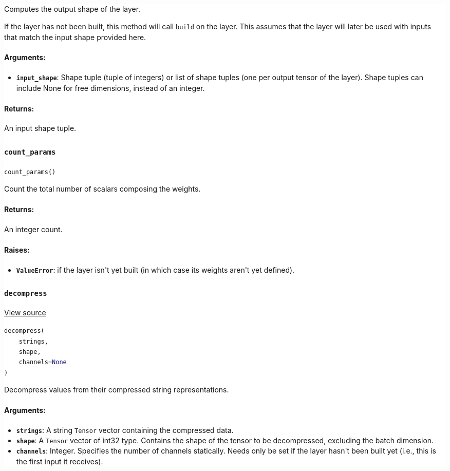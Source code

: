 Computes the output shape of the layer.

If the layer has not been built, this method will call `build` on the
layer. This assumes that the layer will later be used with inputs that
match the input shape provided here.

#### Arguments:


* <b>`input_shape`</b>: Shape tuple (tuple of integers)
    or list of shape tuples (one per output tensor of the layer).
    Shape tuples can include None for free dimensions,
    instead of an integer.


#### Returns:

An input shape tuple.


<h3 id="count_params"><code>count_params</code></h3>

``` python
count_params()
```

Count the total number of scalars composing the weights.


#### Returns:

An integer count.



#### Raises:


* <b>`ValueError`</b>: if the layer isn't yet built
  (in which case its weights aren't yet defined).

<h3 id="decompress"><code>decompress</code></h3>

<a target="_blank" href=https://github.com/tensorflow/compression/tree/master/tensorflow_compression/python/layers/entropy_models.py>View source</a>

``` python
decompress(
    strings,
    shape,
    channels=None
)
```

Decompress values from their compressed string representations.


#### Arguments:


* <b>`strings`</b>: A string `Tensor` vector containing the compressed data.
* <b>`shape`</b>: A `Tensor` vector of int32 type. Contains the shape of the tensor
  to be decompressed, excluding the batch dimension.
* <b>`channels`</b>: Integer. Specifies the number of channels statically. Needs only
  be set if the layer hasn't been built yet (i.e., this is the first input
  it receives).
